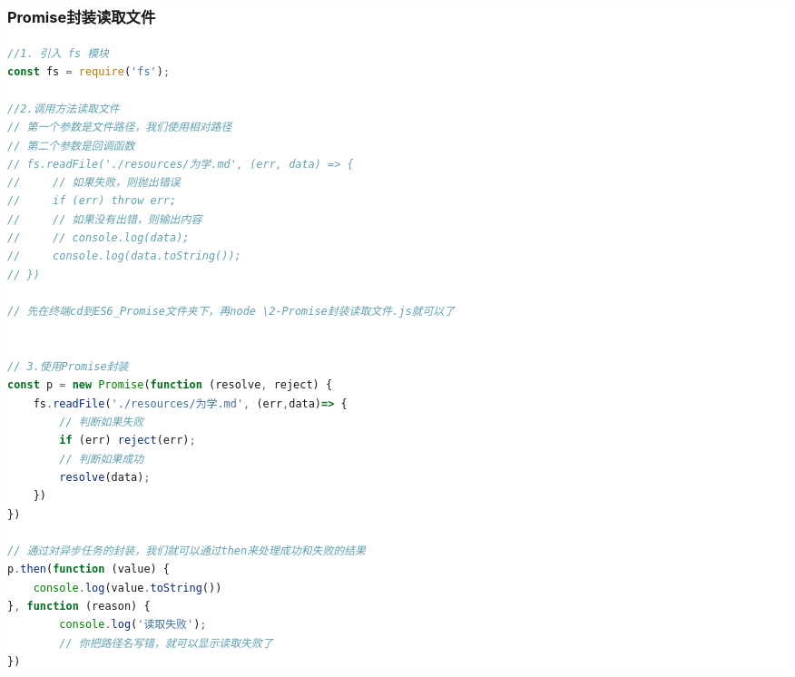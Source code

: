 ### Promise封装读取文件

~~~javascript
//1. 引入 fs 模块
const fs = require('fs');

//2.调用方法读取文件
// 第一个参数是文件路径，我们使用相对路径
// 第二个参数是回调函数
// fs.readFile('./resources/为学.md', (err, data) => { 
//     // 如果失败，则抛出错误
//     if (err) throw err;
//     // 如果没有出错，则输出内容
//     // console.log(data);
//     console.log(data.toString());
// })

// 先在终端cd到ES6_Promise文件夹下，再node \2-Promise封装读取文件.js就可以了


// 3.使用Promise封装
const p = new Promise(function (resolve, reject) { 
    fs.readFile('./resources/为学.md', (err,data)=> { 
        // 判断如果失败
        if (err) reject(err);
        // 判断如果成功
        resolve(data);
    })
})

// 通过对异步任务的封装，我们就可以通过then来处理成功和失败的结果
p.then(function (value) { 
    console.log(value.toString())
}, function (reason) { 
        console.log('读取失败');
        // 你把路径名写错，就可以显示读取失败了
})
~~~


